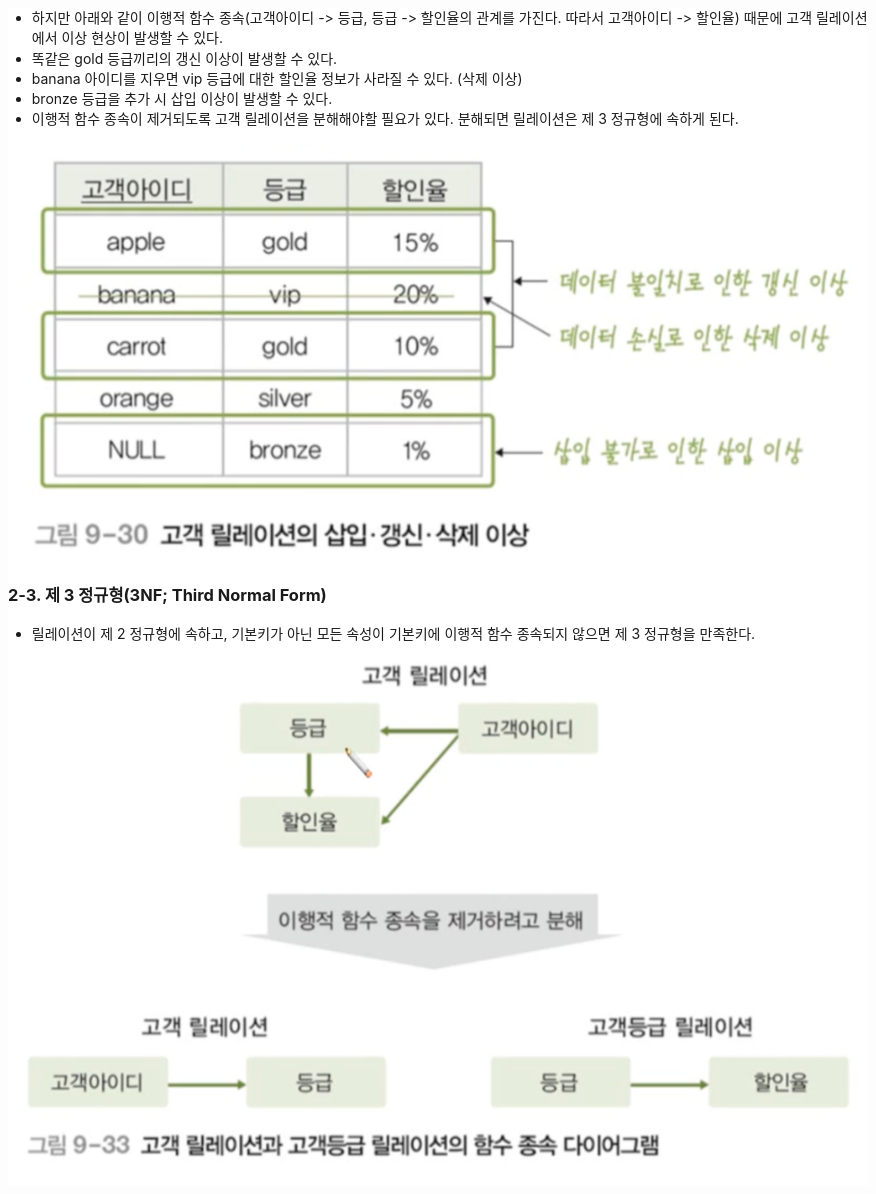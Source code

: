 - 하지만 아래와 같이 이행적 함수 종속(고객아이디 -> 등급, 등급 -> 할인율의 관계를 가진다. 따라서 고객아이디 -> 할인율) 때문에 고객 릴레이션에서 이상 현상이 발생할 수 있다.
- 똑같은 gold 등급끼리의 갱신 이상이 발생할 수 있다.
- banana 아이디를 지우면 vip 등급에 대한 할인율 정보가 사라질 수 있다. (삭제 이상)
- bronze 등급을 추가 시 삽입 이상이 발생할 수 있다.
- 이행적 함수 종속이 제거되도록 고객 릴레이션을 분해해야할 필요가 있다. 분해되면 릴레이션은 제 3 정규형에 속하게 된다.

<img src="img/normal-form9.png">

### 2-3. 제 3 정규형(3NF; Third Normal Form)

- 릴레이션이 제 2 정규형에 속하고, 기본키가 아닌 모든 속성이 기본키에 이행적 함수 종속되지 않으면 제 3 정규형을 만족한다.

<img src="img/normal-form10.png">
